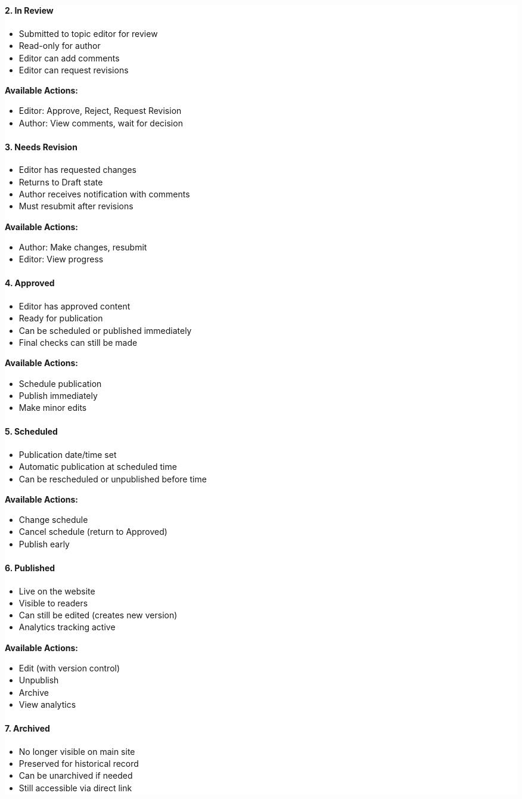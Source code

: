 #### 2. **In Review**
- Submitted to topic editor for review
- Read-only for author
- Editor can add comments
- Editor can request revisions

**Available Actions:**
- Editor: Approve, Reject, Request Revision
- Author: View comments, wait for decision

#### 3. **Needs Revision**
- Editor has requested changes
- Returns to Draft state
- Author receives notification with comments
- Must resubmit after revisions

**Available Actions:**
- Author: Make changes, resubmit
- Editor: View progress

#### 4. **Approved**
- Editor has approved content
- Ready for publication
- Can be scheduled or published immediately
- Final checks can still be made

**Available Actions:**
- Schedule publication
- Publish immediately
- Make minor edits

#### 5. **Scheduled**
- Publication date/time set
- Automatic publication at scheduled time
- Can be rescheduled or unpublished before time

**Available Actions:**
- Change schedule
- Cancel schedule (return to Approved)
- Publish early

#### 6. **Published**
- Live on the website
- Visible to readers
- Can still be edited (creates new version)
- Analytics tracking active

**Available Actions:**
- Edit (with version control)
- Unpublish
- Archive
- View analytics

#### 7. **Archived**
- No longer visible on main site
- Preserved for historical record
- Can be unarchived if needed
- Still accessible via direct link
